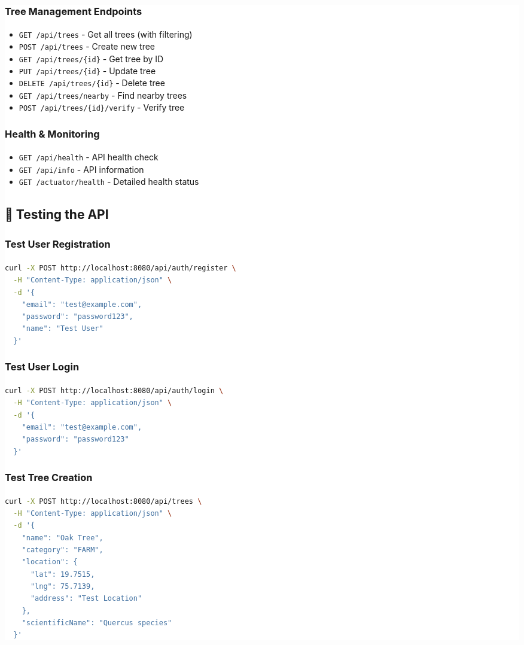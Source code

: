 ### Tree Management Endpoints
- `GET /api/trees` - Get all trees (with filtering)
- `POST /api/trees` - Create new tree
- `GET /api/trees/{id}` - Get tree by ID
- `PUT /api/trees/{id}` - Update tree
- `DELETE /api/trees/{id}` - Delete tree
- `GET /api/trees/nearby` - Find nearby trees
- `POST /api/trees/{id}/verify` - Verify tree

### Health & Monitoring
- `GET /api/health` - API health check
- `GET /api/info` - API information
- `GET /actuator/health` - Detailed health status

## 🧪 Testing the API

### Test User Registration
```bash
curl -X POST http://localhost:8080/api/auth/register \
  -H "Content-Type: application/json" \
  -d '{
    "email": "test@example.com",
    "password": "password123",
    "name": "Test User"
  }'
```

### Test User Login
```bash
curl -X POST http://localhost:8080/api/auth/login \
  -H "Content-Type: application/json" \
  -d '{
    "email": "test@example.com", 
    "password": "password123"
  }'
```

### Test Tree Creation
```bash
curl -X POST http://localhost:8080/api/trees \
  -H "Content-Type: application/json" \
  -d '{
    "name": "Oak Tree",
    "category": "FARM",
    "location": {
      "lat": 19.7515,
      "lng": 75.7139,
      "address": "Test Location"
    },
    "scientificName": "Quercus species"
  }'
```
